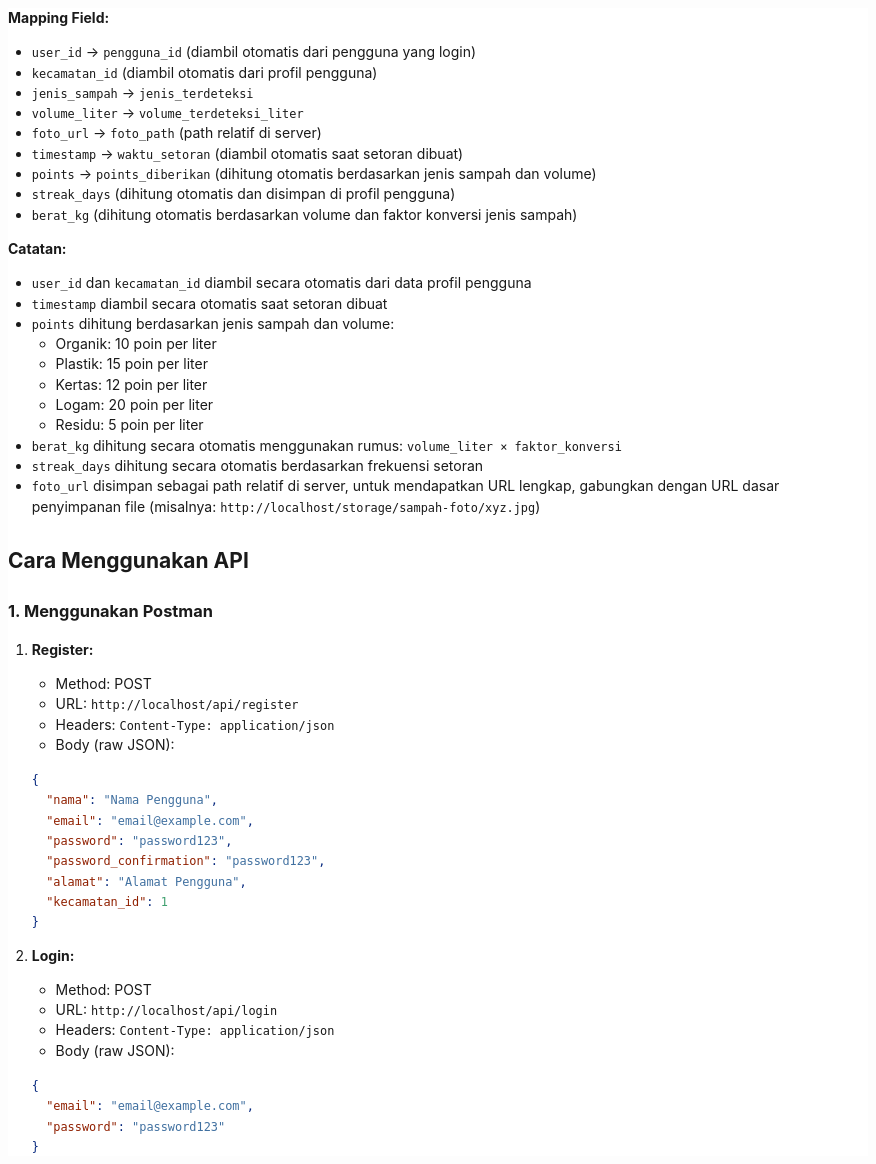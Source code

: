 **Mapping Field:**
- `user_id` → `pengguna_id` (diambil otomatis dari pengguna yang login)
- `kecamatan_id` (diambil otomatis dari profil pengguna)
- `jenis_sampah` → `jenis_terdeteksi`
- `volume_liter` → `volume_terdeteksi_liter`
- `foto_url` → `foto_path` (path relatif di server)
- `timestamp` → `waktu_setoran` (diambil otomatis saat setoran dibuat)
- `points` → `points_diberikan` (dihitung otomatis berdasarkan jenis sampah dan volume)
- `streak_days` (dihitung otomatis dan disimpan di profil pengguna)
- `berat_kg` (dihitung otomatis berdasarkan volume dan faktor konversi jenis sampah)

**Catatan:**
- `user_id` dan `kecamatan_id` diambil secara otomatis dari data profil pengguna
- `timestamp` diambil secara otomatis saat setoran dibuat
- `points` dihitung berdasarkan jenis sampah dan volume:
  - Organik: 10 poin per liter
  - Plastik: 15 poin per liter
  - Kertas: 12 poin per liter
  - Logam: 20 poin per liter
  - Residu: 5 poin per liter
- `berat_kg` dihitung secara otomatis menggunakan rumus: `volume_liter × faktor_konversi`
- `streak_days` dihitung secara otomatis berdasarkan frekuensi setoran
- `foto_url` disimpan sebagai path relatif di server, untuk mendapatkan URL lengkap, gabungkan dengan URL dasar penyimpanan file (misalnya: `http://localhost/storage/sampah-foto/xyz.jpg`)

## Cara Menggunakan API

### 1. Menggunakan Postman

1. **Register:**
   - Method: POST
   - URL: `http://localhost/api/register`
   - Headers: `Content-Type: application/json`
   - Body (raw JSON):
   ```json
   {
     "nama": "Nama Pengguna",
     "email": "email@example.com",
     "password": "password123",
     "password_confirmation": "password123",
     "alamat": "Alamat Pengguna",
     "kecamatan_id": 1
   }
   ```

2. **Login:**
   - Method: POST
   - URL: `http://localhost/api/login`
   - Headers: `Content-Type: application/json`
   - Body (raw JSON):
   ```json
   {
     "email": "email@example.com",
     "password": "password123"
   }
   ```
